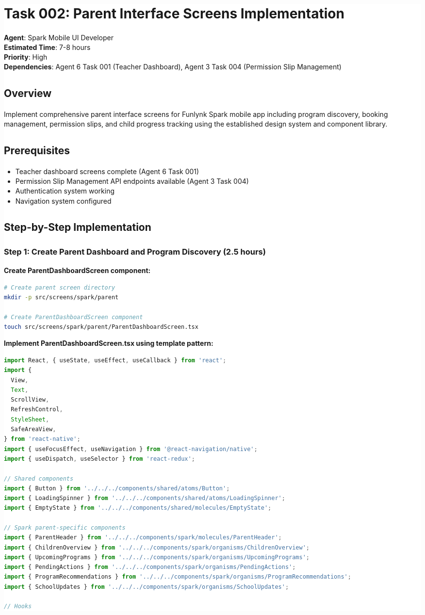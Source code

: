 # Task 002: Parent Interface Screens Implementation
**Agent**: Spark Mobile UI Developer  
**Estimated Time**: 7-8 hours  
**Priority**: High  
**Dependencies**: Agent 6 Task 001 (Teacher Dashboard), Agent 3 Task 004 (Permission Slip Management)  

## Overview
Implement comprehensive parent interface screens for Funlynk Spark mobile app including program discovery, booking management, permission slips, and child progress tracking using the established design system and component library.

## Prerequisites
- Teacher dashboard screens complete (Agent 6 Task 001)
- Permission Slip Management API endpoints available (Agent 3 Task 004)
- Authentication system working
- Navigation system configured

## Step-by-Step Implementation

### Step 1: Create Parent Dashboard and Program Discovery (2.5 hours)

**Create ParentDashboardScreen component:**
```bash
# Create parent screen directory
mkdir -p src/screens/spark/parent

# Create ParentDashboardScreen component
touch src/screens/spark/parent/ParentDashboardScreen.tsx
```

**Implement ParentDashboardScreen.tsx using template pattern:**
```typescript
import React, { useState, useEffect, useCallback } from 'react';
import {
  View,
  Text,
  ScrollView,
  RefreshControl,
  StyleSheet,
  SafeAreaView,
} from 'react-native';
import { useFocusEffect, useNavigation } from '@react-navigation/native';
import { useDispatch, useSelector } from 'react-redux';

// Shared components
import { Button } from '../../../components/shared/atoms/Button';
import { LoadingSpinner } from '../../../components/shared/atoms/LoadingSpinner';
import { EmptyState } from '../../../components/shared/molecules/EmptyState';

// Spark parent-specific components
import { ParentHeader } from '../../../components/spark/molecules/ParentHeader';
import { ChildrenOverview } from '../../../components/spark/organisms/ChildrenOverview';
import { UpcomingPrograms } from '../../../components/spark/organisms/UpcomingPrograms';
import { PendingActions } from '../../../components/spark/organisms/PendingActions';
import { ProgramRecommendations } from '../../../components/spark/organisms/ProgramRecommendations';
import { SchoolUpdates } from '../../../components/spark/organisms/SchoolUpdates';

// Hooks
```